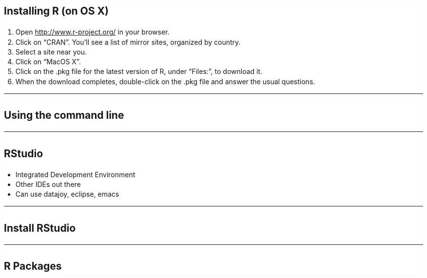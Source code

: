 ## Installing R (on OS X)
1. Open http://www.r-project.org/ in your browser.
2. Click on “CRAN”. You’ll see a list of mirror sites, organized by country.
3. Select a site near you.
4. Click on “MacOS X”.
5. Click on the .pkg file for the latest version of R, under “Files:”, to download it.
6. When the download completes, double-click on the .pkg file and answer the
usual questions.

---
## Using the command line


---
## RStudio
* Integrated Development Environment
* Other IDEs out there
* Can use datajoy, eclipse, emacs


---
## Install RStudio 
<iframe src = 'https://www.rstudio.com/products/RStudio/' height='600px'></iframe>


---
## R Packages
<div style='text-align: center;'>